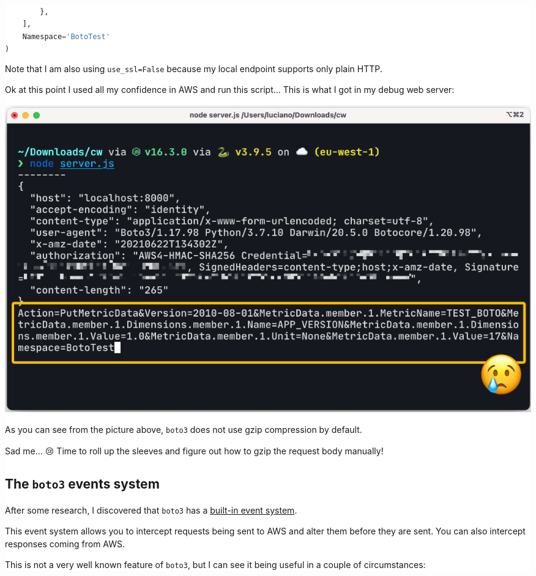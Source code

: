 ```python
        },
    ],
    Namespace='BotoTest'
)
```

Note that I am also using `use_ssl=False` because my local endpoint supports only plain HTTP.

Ok at this point I used all my confidence in AWS and run this script... This is what I got in my debug web server:

![Boto3 does not use gzip compression by default](./boto3-no-gzip-by-default.png)

As you can see from the picture above, `boto3` does not use gzip compression by default.

Sad me... 😢 Time to roll up the sleeves and figure out how to gzip the request body manually!


## The `boto3` events system

After some research, I discovered that `boto3` has a [built-in event system](https://boto3.amazonaws.com/v1/documentation/api/latest/guide/events.html).

This event system allows you to intercept requests being sent to AWS and alter them before they are sent. You can also intercept responses coming from AWS.

This is not a very well known feature of `boto3`, but I can see it being useful in a couple of circumstances:
